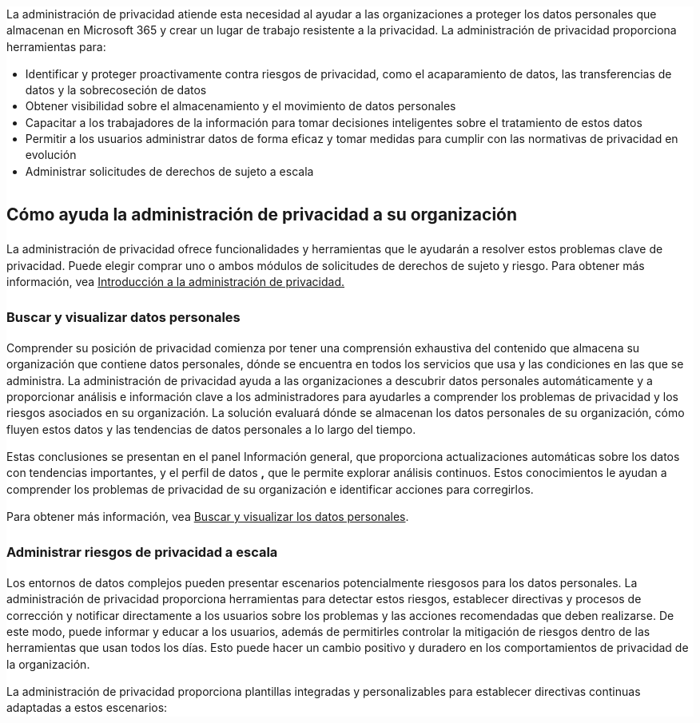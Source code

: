 La administración de privacidad atiende esta necesidad al ayudar a las organizaciones a proteger los datos personales que almacenan en Microsoft 365 y crear un lugar de trabajo resistente a la privacidad. La administración de privacidad proporciona herramientas para:

- Identificar y proteger proactivamente contra riesgos de privacidad, como el acaparamiento de datos, las transferencias de datos y la sobrecoseción de datos
- Obtener visibilidad sobre el almacenamiento y el movimiento de datos personales
- Capacitar a los trabajadores de la información para tomar decisiones inteligentes sobre el tratamiento de estos datos
- Permitir a los usuarios administrar datos de forma eficaz y tomar medidas para cumplir con las normativas de privacidad en evolución
- Administrar solicitudes de derechos de sujeto a escala

## <a name="how-privacy-management-helps-your-organization"></a>Cómo ayuda la administración de privacidad a su organización

La administración de privacidad ofrece funcionalidades y herramientas que le ayudarán a resolver estos problemas clave de privacidad. Puede elegir comprar uno o ambos módulos de solicitudes de derechos de sujeto y riesgo. Para obtener más información, vea [Introducción a la administración de privacidad.](privacy-management-setup.md)

### <a name="find-and-visualize-personal-data"></a>Buscar y visualizar datos personales

Comprender su posición de privacidad comienza por tener una comprensión exhaustiva del contenido que almacena su organización que contiene datos personales, dónde se encuentra en todos los servicios que usa y las condiciones en las que se administra. La administración de privacidad ayuda a las organizaciones a descubrir datos personales automáticamente y a proporcionar análisis e información clave a los administradores para ayudarles a comprender los problemas de privacidad y los riesgos asociados en su organización. La solución evaluará dónde se almacenan los datos personales de su organización, cómo fluyen estos datos y las tendencias de datos personales a lo largo del tiempo.

Estas conclusiones se  presentan en el panel Información general, que proporciona actualizaciones automáticas sobre los datos con tendencias importantes, y el perfil de datos **,** que le permite explorar análisis continuos. Estos conocimientos le ayudan a comprender los problemas de privacidad de su organización e identificar acciones para corregirlos.

Para obtener más información, vea [Buscar y visualizar los datos personales](privacy-management-data-profile.md).

### <a name="manage-privacy-risks-at-scale"></a>Administrar riesgos de privacidad a escala

Los entornos de datos complejos pueden presentar escenarios potencialmente riesgosos para los datos personales. La administración de privacidad proporciona herramientas para detectar estos riesgos, establecer directivas y procesos de corrección y notificar directamente a los usuarios sobre los problemas y las acciones recomendadas que deben realizarse. De este modo, puede informar y educar a los usuarios, además de permitirles controlar la mitigación de riesgos dentro de las herramientas que usan todos los días. Esto puede hacer un cambio positivo y duradero en los comportamientos de privacidad de la organización.

La administración de privacidad proporciona plantillas integradas y personalizables para establecer directivas continuas adaptadas a estos escenarios:

